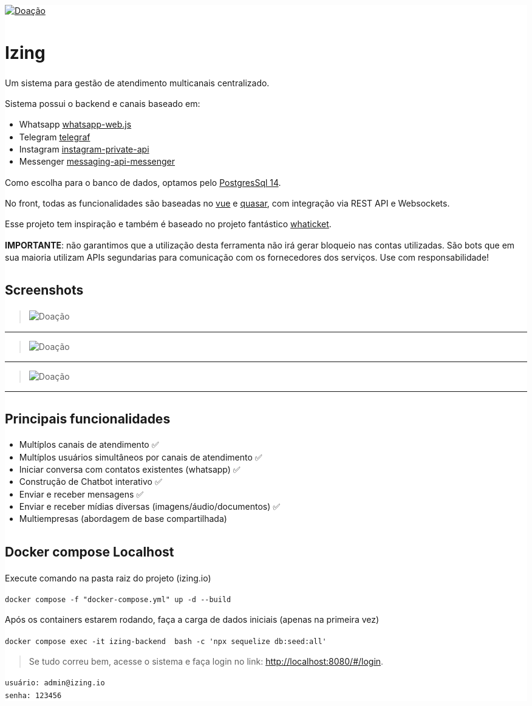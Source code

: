 [![Doação](https://img.shields.io/badge/Donate-PayPal-green.svg)](https://www.paypal.com/donate/?hosted_button_id=TZ26S3D3Q4PE6)

# Izing

Um sistema para gestão de atendimento multicanais centralizado.

Sistema possui o backend e canais baseado em:
- Whatsapp [whatsapp-web.js](https://github.com/pedroslopez/whatsapp-web.js)
- Telegram [telegraf](github.com/telegraf/telegraf)
- Instagram [instagram-private-api](https://github.com/dilame/instagram-private-api)
- Messenger [messaging-api-messenger](https://github.com/Yoctol/messaging-apis#readme)

Como escolha para o banco de dados, optamos pelo [PostgresSql 14](https://www.postgresql.org/).

No front, todas as funcionalidades são baseadas no [vue](https://vuejs.org/) e [quasar](https://quasar.dev/), com integração via REST API e Websockets.

Esse projeto tem inspiração e também é baseado no projeto fantástico [whaticket](https://github.com/canove/whaticket-community).


**IMPORTANTE**: não garantimos que a utilização desta ferramenta não irá gerar bloqueio nas contas utilizadas. São bots que em sua maioria utilizam APIs segundarias para comunicação com os fornecedores dos serviços. Use com responsabilidade!


## Screenshots
>![Doação](screenshots/Bot.gif) 
___  
>![Doação](screenshots/dashboard.gif)
___
>![Doação](screenshots/izing.gif)
___

## Principais funcionalidades

- Multíplos canais de atendimento ✅
- Multíplos usuários simultâneos por canais de atendimento ✅
- Iniciar conversa com contatos existentes (whatsapp) ✅
- Construção de Chatbot interativo ✅
- Enviar e receber mensagens ✅
- Enviar e receber mídias diversas (imagens/áudio/documentos) ✅
- Multiempresas (abordagem de base compartilhada)


## Docker compose Localhost

Execute comando na pasta raiz do projeto (izing.io)
```
docker compose -f "docker-compose.yml" up -d --build
```
Após os containers estarem rodando, faça a carga de dados iniciais (apenas na primeira vez)
```
docker compose exec -it izing-backend  bash -c 'npx sequelize db:seed:all'    
```
> Se tudo correu bem, acesse o sistema e faça login no link: [http://localhost:8080/#/login](http://localhost:8080/#/login).
```
usuário: admin@izing.io
senha: 123456
```
